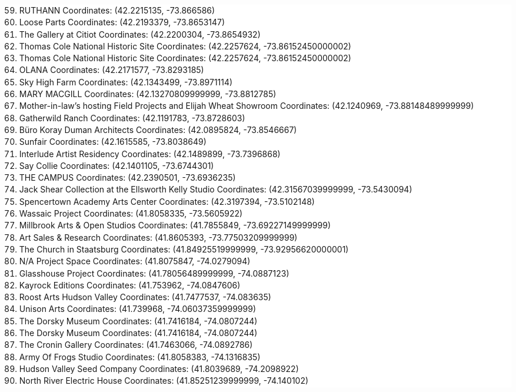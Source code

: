 59. RUTHANN
     Coordinates: (42.2215135, -73.866586)
60. Loose Parts
     Coordinates: (42.2193379, -73.8653147)
61. The Gallery at Citiot
     Coordinates: (42.2200304, -73.8654932)
62. Thomas Cole National Historic Site
     Coordinates: (42.2257624, -73.86152450000002)
63. Thomas Cole National Historic Site
     Coordinates: (42.2257624, -73.86152450000002)
64. OLANA
     Coordinates: (42.2171577, -73.8293185)
65. Sky High Farm
     Coordinates: (42.1343499, -73.8971114)
66. MARY MACGILL
     Coordinates: (42.13270809999999, -73.8812785)
67. Mother-in-law’s hosting Field Projects and Elijah Wheat Showroom
     Coordinates: (42.1240969, -73.88148489999999)
68. Gatherwild Ranch
     Coordinates: (42.1191783, -73.8728603)
69. Büro Koray Duman Architects
     Coordinates: (42.0895824, -73.8546667)
70. Sunfair
     Coordinates: (42.1615585, -73.8038649)
71. Interlude Artist Residency
     Coordinates: (42.1489899, -73.7396868)
72. Say Collie
     Coordinates: (42.1401105, -73.6744301)
73. THE CAMPUS
     Coordinates: (42.2390501, -73.6936235)
74. Jack Shear Collection at the Ellsworth Kelly Studio
     Coordinates: (42.31567039999999, -73.5430094)
75. Spencertown Academy Arts Center
     Coordinates: (42.3197394, -73.5102148)
76. Wassaic Project
     Coordinates: (41.8058335, -73.5605922)
77. Millbrook Arts & Open Studios
     Coordinates: (41.7855849, -73.69227149999999)
78. Art Sales & Research
     Coordinates: (41.8605393, -73.77503209999999)
79. The Church in Staatsburg
     Coordinates: (41.84925519999999, -73.92956620000001)
80. N/A Project Space
     Coordinates: (41.8075847, -74.0279094)
81. Glasshouse Project
     Coordinates: (41.78056489999999, -74.0887123)
82. Kayrock Editions
     Coordinates: (41.753962, -74.0847606)
83. Roost Arts Hudson Valley
     Coordinates: (41.7477537, -74.083635)
84. Unison Arts
     Coordinates: (41.739968, -74.06037359999999)
85. The Dorsky Museum
     Coordinates: (41.7416184, -74.0807244)
86. The Dorsky Museum
     Coordinates: (41.7416184, -74.0807244)
87. The Cronin Gallery
     Coordinates: (41.7463066, -74.0892786)
88. Army Of Frogs Studio
     Coordinates: (41.8058383, -74.1316835)
89. Hudson Valley Seed Company
     Coordinates: (41.8039689, -74.2098922)
90. North River Electric House
     Coordinates: (41.85251239999999, -74.140102)